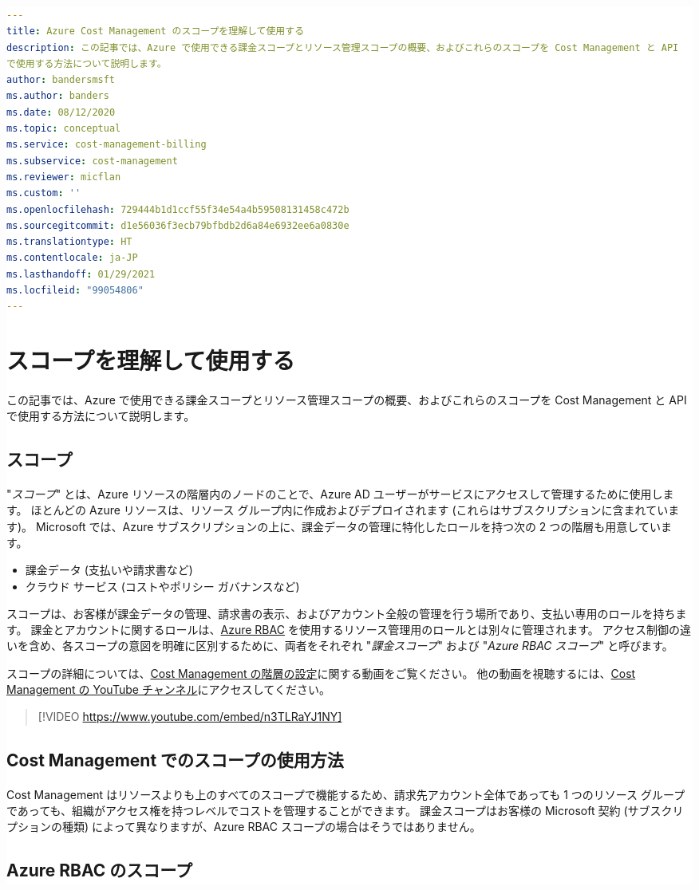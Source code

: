 ```yaml
---
title: Azure Cost Management のスコープを理解して使用する
description: この記事では、Azure で使用できる課金スコープとリソース管理スコープの概要、およびこれらのスコープを Cost Management と API で使用する方法について説明します。
author: bandersmsft
ms.author: banders
ms.date: 08/12/2020
ms.topic: conceptual
ms.service: cost-management-billing
ms.subservice: cost-management
ms.reviewer: micflan
ms.custom: ''
ms.openlocfilehash: 729444b1d1ccf55f34e54a4b59508131458c472b
ms.sourcegitcommit: d1e56036f3ecb79bfbdb2d6a84e6932ee6a0830e
ms.translationtype: HT
ms.contentlocale: ja-JP
ms.lasthandoff: 01/29/2021
ms.locfileid: "99054806"
---
```

# <a name="understand-and-work-with-scopes"></a>スコープを理解して使用する

この記事では、Azure で使用できる課金スコープとリソース管理スコープの概要、およびこれらのスコープを Cost Management と API で使用する方法について説明します。

## <a name="scopes"></a>スコープ

"_スコープ_" とは、Azure リソースの階層内のノードのことで、Azure AD ユーザーがサービスにアクセスして管理するために使用します。 ほとんどの Azure リソースは、リソース グループ内に作成およびデプロイされます (これらはサブスクリプションに含まれています)。 Microsoft では、Azure サブスクリプションの上に、課金データの管理に特化したロールを持つ次の 2 つの階層も用意しています。
- 課金データ (支払いや請求書など)
- クラウド サービス (コストやポリシー ガバナンスなど)

スコープは、お客様が課金データの管理、請求書の表示、およびアカウント全般の管理を行う場所であり、支払い専用のロールを持ちます。 課金とアカウントに関するロールは、[Azure RBAC](../../role-based-access-control/overview.md) を使用するリソース管理用のロールとは別々に管理されます。 アクセス制御の違いを含め、各スコープの意図を明確に区別するために、両者をそれぞれ "_課金スコープ_" および "_Azure RBAC スコープ_" と呼びます。

スコープの詳細については、[Cost Management の階層の設定](https://www.youtube.com/watch?v=n3TLRaYJ1NY)に関する動画をご覧ください。 他の動画を視聴するには、[Cost Management の YouTube チャンネル](https://www.youtube.com/c/AzureCostManagement)にアクセスしてください。

>[!VIDEO https://www.youtube.com/embed/n3TLRaYJ1NY]

## <a name="how-cost-management-uses-scopes"></a>Cost Management でのスコープの使用方法

Cost Management はリソースよりも上のすべてのスコープで機能するため、請求先アカウント全体であっても 1 つのリソース グループであっても、組織がアクセス権を持つレベルでコストを管理することができます。 課金スコープはお客様の Microsoft 契約 (サブスクリプションの種類) によって異なりますが、Azure RBAC スコープの場合はそうではありません。

## <a name="azure-rbac-scopes"></a>Azure RBAC のスコープ
